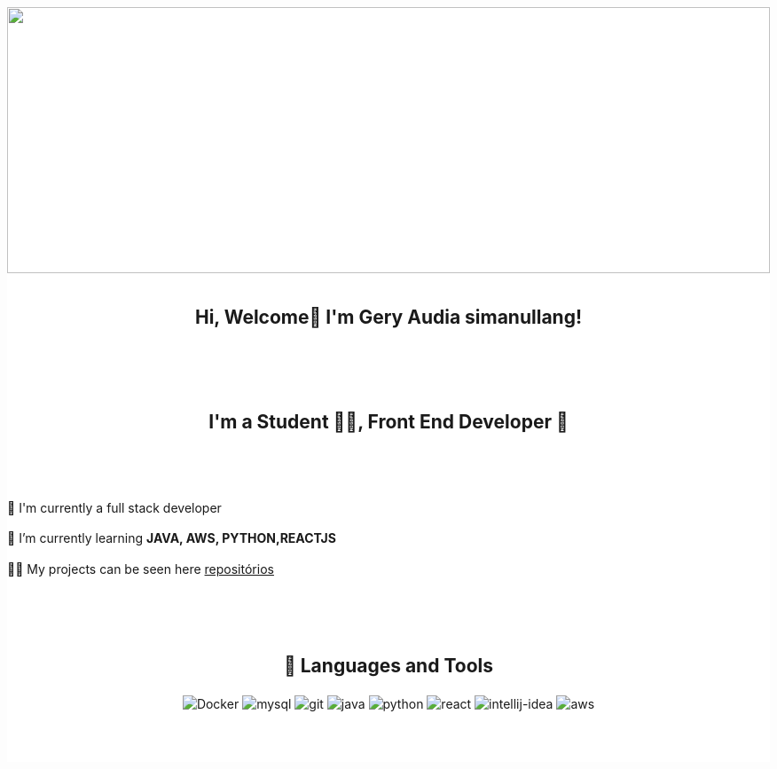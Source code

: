  <div>

[//]: # (<img src="./docs/lightning.gif" width="100%" height="3" >)
<img src="./docs/luavermelha.gif" width="100%" height="300">
</div>

<div align="center">
<h2><img src="./docs/asa1.gif" width="100" alt=""> Hi, Welcome👋 I'm Gery Audia simanullang! <img src="./docs/asa2.gif" width="100" alt=""></h2>

[//]: # (<img src="./docs/lightning.gif" width="20%" height="1" >)
</div>


<br>

</br>

<h2 align="center">I'm a Student 👨‍🎓, Front End Developer 🚀</h2>

<br> </br>



🔭 I'm currently a full stack developer

🌱 I’m currently learning **JAVA, AWS, PYTHON,REACTJS**

👨‍💻 My projects can be seen here [repositórios](https://github.com/gerysimanullang?tab=repositories)



</div>
<br>


</br>
<div>
<h2 align="center"> 🔧 Languages and Tools</h2>

<p align="center">
  <img src="https://raw.githubusercontent.com/devicons/devicon/master/icons/docker/docker-plain.svg" alt="Docker" width="50" height="50" />
  <img src="https://raw.githubusercontent.com/devicons/devicon/master/icons/mysql/mysql-original-wordmark.svg" alt="mysql" width="50" height="50"/> 
  <img src="https://raw.githubusercontent.com/devicons/devicon/master/icons/git/git-original.svg" alt="git" width="50" height="50"/>
  <img src="https://raw.githubusercontent.com/devicons/devicon/master/icons/java/java-original.svg" alt="java" width="50" height="50"/> 
  <img src="https://raw.githubusercontent.com/devicons/devicon/master/icons/python/python-original.svg" alt="python" width="50" height="50"/> 
  <img src="https://raw.githubusercontent.com/devicons/devicon/master/icons/react/react-original.svg" alt="react" width="50" height="50"/> 
  <img src="https://user-images.githubusercontent.com/95999134/153581286-a2c75f9f-8257-461d-8cdd-12077ac061c6.png" alt="intellij-idea" width="50" height="50"/> 
  <img src="https://img.icons8.com/color/48/000000/amazon-web-services.png" alt="aws" width="50" height="50"/> </p>

</div>

<br>

<br>

<div align="center">


[//]: # ()
[//]: # (![gerysimanullang's github stats]&#40;https://github-readme-stats.vercel.app/api?username=gerysimanullang&show_icons=true&theme=tokyonight&#41;)
[//]: # (<a  href="https://awesome-github-stats.azurewebsites.net/index.html??cardType=octocat&theme=tokyonight"> )
[//]: # (  <img  alt="gerysimanullang's GitHub Stats" src="https://awesome-github-stats.azurewebsites.net/user-stats/gerysimanullang?cardType=octocat&theme=tokyonight" />  </a>)
[//]: # ()
[//]: # (| ![]&#40;http://github-profile-summary-cards.vercel.app/api/cards/stats?username=gerysimanullang&theme=nord_dark&#41; | ![]&#40;http://github-profile-summary-cards.vercel.app/api/cards/repos-per-language?username=gerysimanullang&hide=Html&theme=nord_dark&#41; | ![]&#40;http://github-profile-summary-cards.vercel.app/api/cards/most-commit-language?username=gerysimanullang&theme=nord_dark&#41; |)
[//]: # (| :-: | :-: | :-: |)
[//]: # ()
[//]: # (| ![]&#40;http://github-profile-summary-cards.vercel.app/api/cards/profile-details?username=gerysimanullang&theme=nord_dark&#41; | ![]&#40;https://github-readme-streak-stats.herokuapp.com/?user=gerysimanullang&hide_border=true&date_format=M%20j%5B%2C%20Y%5D&background=2D3742&stroke=2D3742&ring=6bbbca&fire=6bbbca&currStreakNum=fff&sideNums=6bbbca&currStreakLabel=6bbbca&sideLabels=fff&dates=fff&#41; |)
[//]: # (| :-: | :-: |)
[//]: # (![]&#40;http://github-profile-summary-cards.vercel.app/api/cards/profile-details?username=gerysimanullang&theme=dark&#41;)
[//]: # ()
[//]: # (![]&#40;http://github-profile-summary-cards.vercel.app/api/cards/repos-per-language?username=gerysimanullang&theme=dark&#41;![]&#40;http://github-profile-summary-cards.vercel.app/api/cards/most-commit-language?username=gerysimanullang&theme=dark&#41;)
[//]: # (![]&#40;http://github-profile-summary-cards.vercel.app/api/cards/stats?username=gerysimanullang&theme=dark&#41;![]&#40;http://github-profile-summary-cards.vercel.app/api/cards/productive-time?username=gerysimanullang&theme=dark&utcOffset=8&#41;)